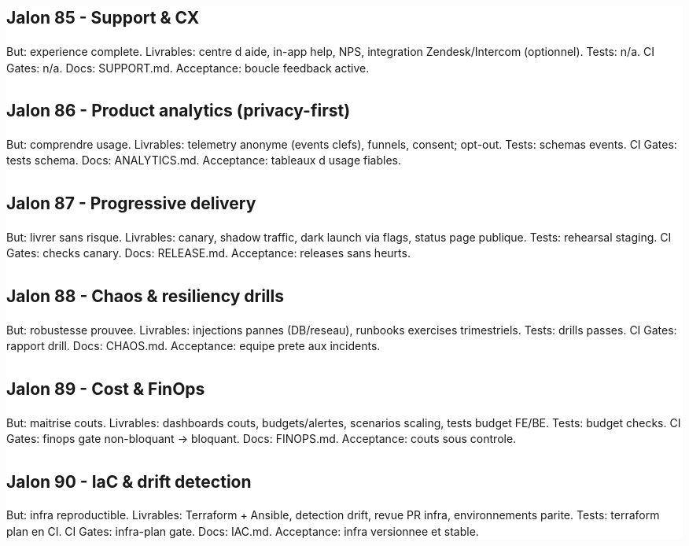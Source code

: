 ## Jalon 85 - Support & CX
But: experience complete.
Livrables: centre d aide, in-app help, NPS, integration Zendesk/Intercom (optionnel).
Tests: n/a.
CI Gates: n/a.
Docs: SUPPORT.md.
Acceptance: boucle feedback active.

## Jalon 86 - Product analytics (privacy-first)
But: comprendre usage.
Livrables: telemetry anonyme (events clefs), funnels, consent; opt-out.
Tests: schemas events.
CI Gates: tests schema.
Docs: ANALYTICS.md.
Acceptance: tableaux d usage fiables.

## Jalon 87 - Progressive delivery
But: livrer sans risque.
Livrables: canary, shadow traffic, dark launch via flags, status page publique.
Tests: rehearsal staging.
CI Gates: checks canary.
Docs: RELEASE.md.
Acceptance: releases sans heurts.

## Jalon 88 - Chaos & resiliency drills
But: robustesse prouvee.
Livrables: injections pannes (DB/reseau), runbooks exercises trimestriels.
Tests: drills passes.
CI Gates: rapport drill.
Docs: CHAOS.md.
Acceptance: equipe prete aux incidents.

## Jalon 89 - Cost & FinOps
But: maitrise couts.
Livrables: dashboards couts, budgets/alertes, scenarios scaling, tests budget FE/BE.
Tests: budget checks.
CI Gates: finops gate non-bloquant -> bloquant.
Docs: FINOPS.md.
Acceptance: couts sous controle.

## Jalon 90 - IaC & drift detection
But: infra reproductible.
Livrables: Terraform + Ansible, detection drift, revue PR infra, environnements parite.
Tests: terraform plan en CI.
CI Gates: infra-plan gate.
Docs: IAC.md.
Acceptance: infra versionnee et stable.
